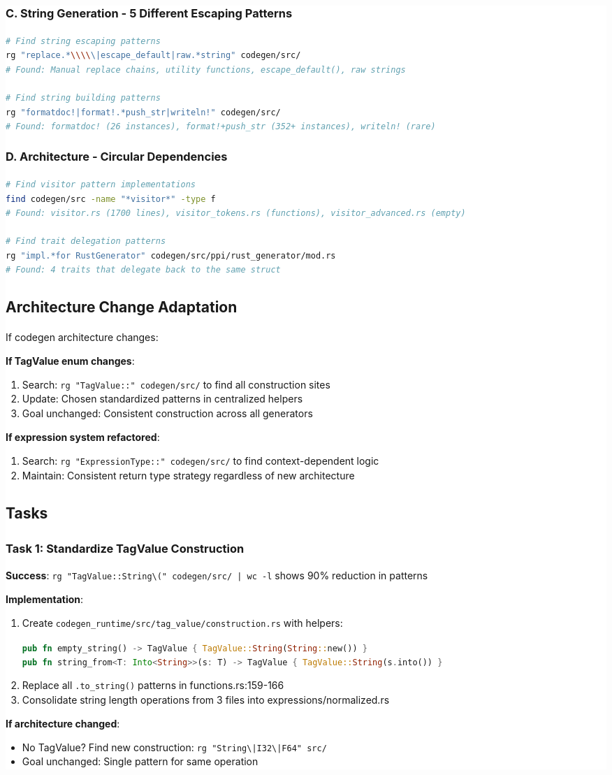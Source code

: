 ### C. String Generation - 5 Different Escaping Patterns

```bash
# Find string escaping patterns
rg "replace.*\\\\\|escape_default|raw.*string" codegen/src/
# Found: Manual replace chains, utility functions, escape_default(), raw strings

# Find string building patterns
rg "formatdoc!|format!.*push_str|writeln!" codegen/src/
# Found: formatdoc! (26 instances), format!+push_str (352+ instances), writeln! (rare)
```

### D. Architecture - Circular Dependencies

```bash
# Find visitor pattern implementations
find codegen/src -name "*visitor*" -type f
# Found: visitor.rs (1700 lines), visitor_tokens.rs (functions), visitor_advanced.rs (empty)

# Find trait delegation patterns
rg "impl.*for RustGenerator" codegen/src/ppi/rust_generator/mod.rs
# Found: 4 traits that delegate back to the same struct
```

## Architecture Change Adaptation

If codegen architecture changes:

**If TagValue enum changes**:
1. Search: `rg "TagValue::" codegen/src/` to find all construction sites
2. Update: Chosen standardized patterns in centralized helpers
3. Goal unchanged: Consistent construction across all generators

**If expression system refactored**:
1. Search: `rg "ExpressionType::" codegen/src/` to find context-dependent logic
2. Maintain: Consistent return type strategy regardless of new architecture

## Tasks

### Task 1: Standardize TagValue Construction

**Success**: `rg "TagValue::String\(" codegen/src/ | wc -l` shows 90% reduction in patterns

**Implementation**:
1. Create `codegen_runtime/src/tag_value/construction.rs` with helpers:
   ```rust
   pub fn empty_string() -> TagValue { TagValue::String(String::new()) }
   pub fn string_from<T: Into<String>>(s: T) -> TagValue { TagValue::String(s.into()) }
   ```
2. Replace all `.to_string()` patterns in functions.rs:159-166
3. Consolidate string length operations from 3 files into expressions/normalized.rs

**If architecture changed**:
- No TagValue? Find new construction: `rg "String\|I32\|F64" src/`
- Goal unchanged: Single pattern for same operation
